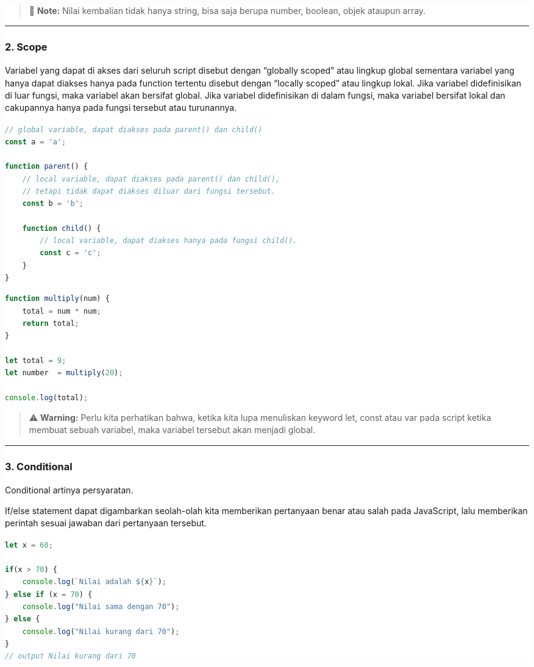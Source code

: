 > :memo: **Note:** Nilai kembalian tidak hanya string, bisa saja berupa number, boolean, objek ataupun array.

***

### 2. Scope

Variabel yang dapat di akses dari seluruh script disebut dengan “globally scoped” atau lingkup global sementara variabel yang hanya dapat diakses hanya pada function tertentu disebut dengan “locally scoped” atau lingkup lokal. Jika variabel didefinisikan di luar fungsi, maka variabel akan bersifat global. Jika variabel didefinisikan di dalam fungsi, maka variabel bersifat lokal dan cakupannya hanya pada fungsi tersebut atau turunannya.

```javascript
// global variable, dapat diakses pada parent() dan child()
const a = 'a'; 
 
function parent() {
    // local variable, dapat diakses pada parent() dan child(),
    // tetapi tidak dapat diakses diluar dari fungsi tersebut.
    const b = 'b'; 
    
    function child() {
        // local variable, dapat diakses hanya pada fungsi child().
        const c = 'c';
    }
}
```

```javascript
function multiply(num) {
    total = num * num;
    return total;
}

let total = 9;
let number  = multiply(20);

console.log(total);
```

> :warning: **Warning:** Perlu kita perhatikan bahwa, ketika kita lupa menuliskan keyword let, const atau var pada script ketika membuat sebuah variabel, maka variabel tersebut akan menjadi global.

***

### 3. Conditional

Conditional artinya persyaratan.

If/else statement dapat digambarkan seolah-olah kita memberikan pertanyaan benar atau salah pada JavaScript, lalu memberikan perintah sesuai jawaban dari pertanyaan tersebut.

```javascript
let x = 60;

if(x > 70) {
    console.log(`Nilai adalah ${x}`);
} else if (x = 70) {
    console.log("Nilai sama dengan 70");
} else {
    console.log("Nilai kurang dari 70");
}
// output Nilai kurang dari 70
```
